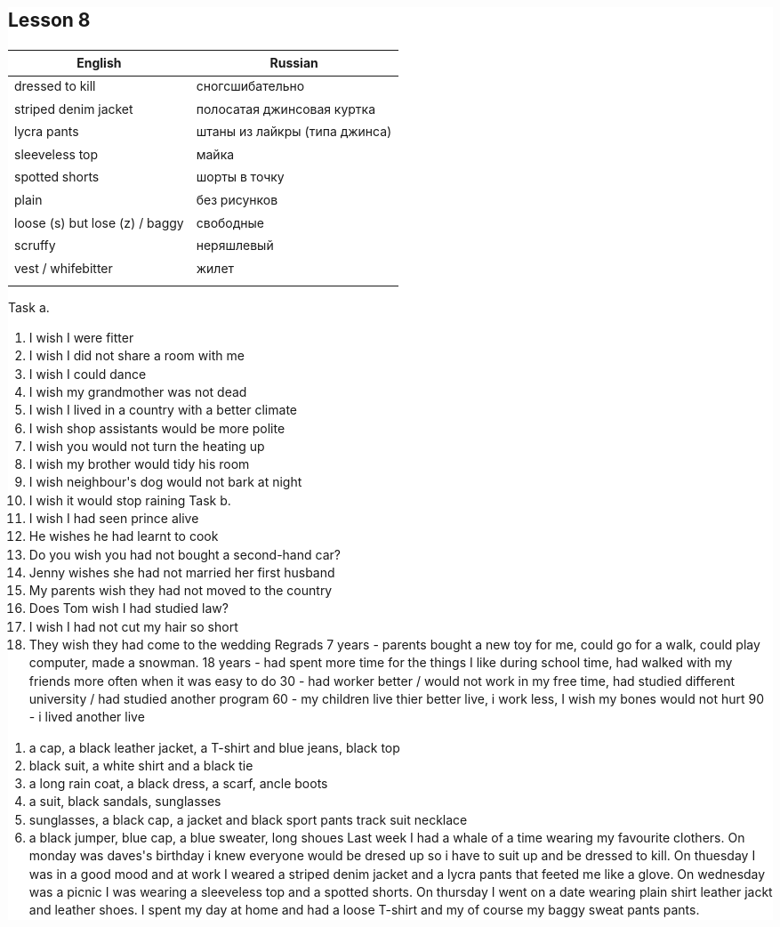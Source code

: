 ## Lesson 8
| English                        | Russian                       |
| ------------------------------ | ----------------------------- |
| dressed to kill                | сногсшибательно               |
| striped denim jacket           | полосатая джинсовая куртка    |
| lycra pants                    | штаны из лайкры (типа джинса) |
| sleeveless top                 | майка                         |
| spotted shorts                 | шорты в точку                 |
| plain                          | без рисунков                  |
| loose (s) but lose (z) / baggy | свободные                     |
| scruffy                        | неряшлевый                    |
| vest / whifebitter             | жилет                         |
|                                |                               |
Task a.
1) I wish I were fitter
2) I wish I did not share a room with me
3) I wish I could dance
4) I wish my grandmother was not dead
5) I wish I lived in a country with a better climate
6) I wish shop assistants would be more polite
7) I wish you would not turn the heating up
8) I wish my brother would tidy his room
9) I wish neighbour's dog would not bark at night
10) I wish it would stop raining
Task b.
1) I wish I had seen prince alive
2) He wishes he had learnt to cook
3) Do you wish you had not bought a second-hand car?
4) Jenny wishes she had not married her first husband
5) My parents wish they had not moved to the country
6) Does Tom wish I had studied law?
7) I wish I had not cut my hair so short
8) They wish they had come to the wedding
Regrads
7 years - parents bought a new toy for me, could go for a walk, could play computer, made a snowman.
18 years - had spent more time for the things I like during school time, had walked with my friends more often when it was easy to do
30 - had worker better / would not work in my free time, had studied different university / had studied another program
60 - my children live thier better live, i work less, I wish my bones would not hurt 
90 - i lived another live
1. a cap, a black leather jacket, a T-shirt and blue jeans, black top
2. black suit, a white shirt and a black tie
3. a long rain coat, a black dress, a scarf, ancle boots
4. a suit, black sandals, sunglasses
5. sunglasses, a black cap, a jacket and black sport pants track suit necklace
6. a black jumper, blue cap, a blue sweater, long shoues
Last week I had a whale of a time wearing my favourite clothers. On monday was daves's birthday i knew everyone would be dresed up so i have to suit up and be dressed to kill. On thuesday I was in a good mood and at work I weared a striped denim jacket and a lycra pants that feeted me like a glove. On wednesday was a picnic I was wearing a sleeveless top and a spotted shorts. On thursday I went on a date wearing plain shirt leather jackt and leather shoes. I spent my day at home and had a loose T-shirt and my of course my baggy sweat pants pants.
